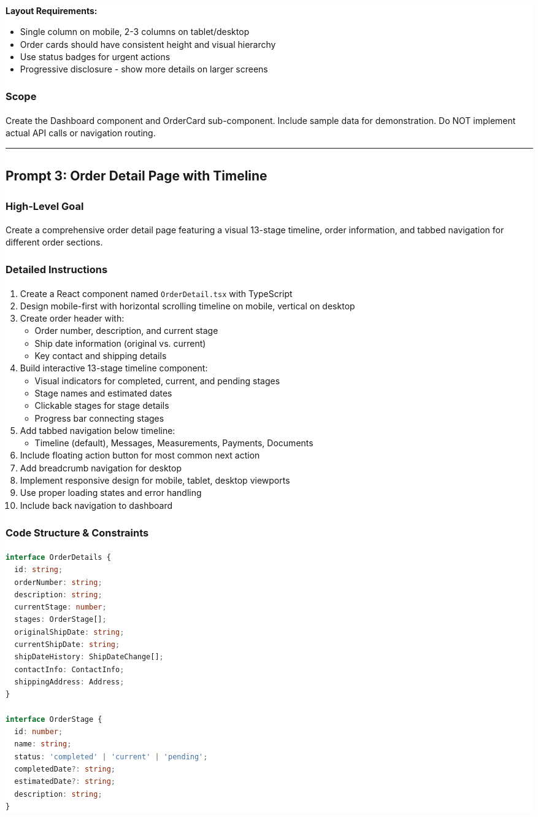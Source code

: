 **Layout Requirements:**
- Single column on mobile, 2-3 columns on tablet/desktop
- Order cards should have consistent height and visual hierarchy
- Use status badges for urgent actions
- Progressive disclosure - show more details on larger screens

### Scope
Create the Dashboard component and OrderCard sub-component. Include sample data for demonstration. Do NOT implement actual API calls or navigation routing.

---

## Prompt 3: Order Detail Page with Timeline

### High-Level Goal
Create a comprehensive order detail page featuring a visual 13-stage timeline, order information, and tabbed navigation for different order sections.

### Detailed Instructions
1. Create a React component named `OrderDetail.tsx` with TypeScript
2. Design mobile-first with horizontal scrolling timeline on mobile, vertical on desktop
3. Create order header with:
   - Order number, description, and current stage
   - Ship date information (original vs. current)
   - Key contact and shipping details
4. Build interactive 13-stage timeline component:
   - Visual indicators for completed, current, and pending stages
   - Stage names and estimated dates
   - Clickable stages for stage details
   - Progress bar connecting stages
5. Add tabbed navigation below timeline:
   - Timeline (default), Messages, Measurements, Payments, Documents
6. Include floating action button for most common next action
7. Add breadcrumb navigation for desktop
8. Implement responsive design for mobile, tablet, desktop viewports
9. Use proper loading states and error handling
10. Include back navigation to dashboard

### Code Structure & Constraints
```typescript
interface OrderDetails {
  id: string;
  orderNumber: string;
  description: string;
  currentStage: number;
  stages: OrderStage[];
  originalShipDate: string;
  currentShipDate: string;
  shipDateHistory: ShipDateChange[];
  contactInfo: ContactInfo;
  shippingAddress: Address;
}

interface OrderStage {
  id: number;
  name: string;
  status: 'completed' | 'current' | 'pending';
  completedDate?: string;
  estimatedDate?: string;
  description: string;
}
```
